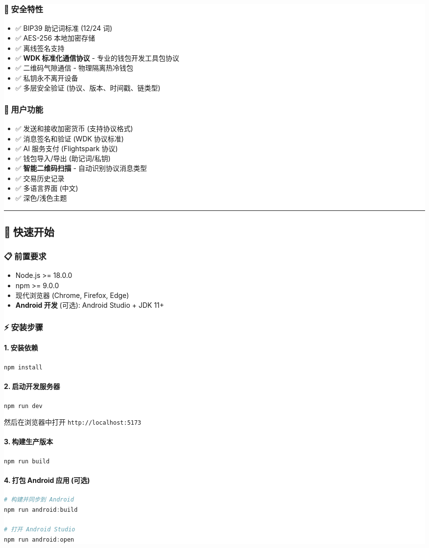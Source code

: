 ### 🔐 安全特性
- ✅ BIP39 助记词标准 (12/24 词)
- ✅ AES-256 本地加密存储
- ✅ 离线签名支持
- ✅ **WDK 标准化通信协议** - 专业的钱包开发工具包协议
- ✅ 二维码气隙通信 - 物理隔离热冷钱包
- ✅ 私钥永不离开设备
- ✅ 多层安全验证 (协议、版本、时间戳、链类型)

### 🎨 用户功能
- ✅ 发送和接收加密货币 (支持协议格式)
- ✅ 消息签名和验证 (WDK 协议标准)
- ✅ AI 服务支付 (Flightspark 协议)
- ✅ 钱包导入/导出 (助记词/私钥)
- ✅ **智能二维码扫描** - 自动识别协议消息类型
- ✅ 交易历史记录
- ✅ 多语言界面 (中文)
- ✅ 深色/浅色主题

---

## 🚀 快速开始

### 📋 前置要求

- Node.js >= 18.0.0
- npm >= 9.0.0
- 现代浏览器 (Chrome, Firefox, Edge)
- **Android 开发** (可选): Android Studio + JDK 11+

### ⚡ 安装步骤

#### 1. 安装依赖
```powershell
npm install
```

#### 2. 启动开发服务器
```powershell
npm run dev
```

然后在浏览器中打开 `http://localhost:5173`

#### 3. 构建生产版本
```powershell
npm run build
```

#### 4. 打包 Android 应用 (可选)
```powershell
# 构建并同步到 Android
npm run android:build

# 打开 Android Studio
npm run android:open
```
